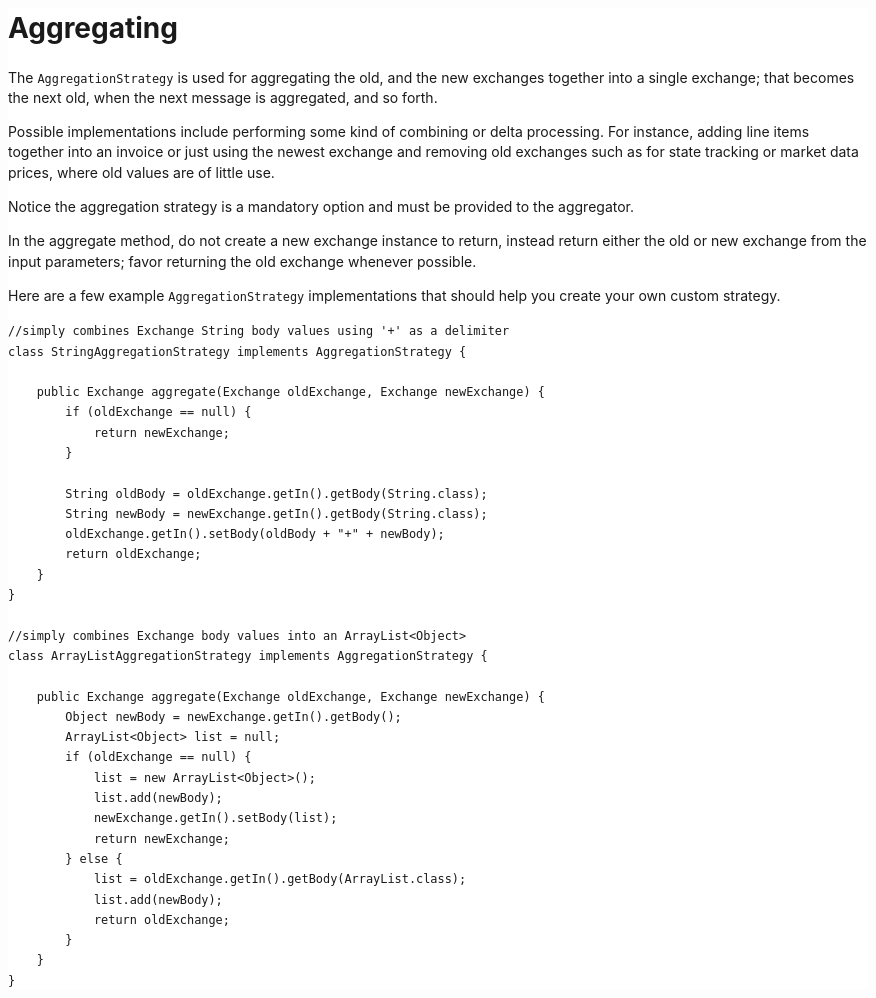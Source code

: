 # Aggregating

The `AggregationStrategy` is used for aggregating the old, and the new
exchanges together into a single exchange; that becomes the next old,
when the next message is aggregated, and so forth.

Possible implementations include performing some kind of combining or
delta processing. For instance, adding line items together into an
invoice or just using the newest exchange and removing old exchanges
such as for state tracking or market data prices, where old values are
of little use.

Notice the aggregation strategy is a mandatory option and must be
provided to the aggregator.

In the aggregate method, do not create a new exchange instance to
return, instead return either the old or new exchange from the input
parameters; favor returning the old exchange whenever possible.

Here are a few example `AggregationStrategy` implementations that should
help you create your own custom strategy.

    //simply combines Exchange String body values using '+' as a delimiter
    class StringAggregationStrategy implements AggregationStrategy {
    
        public Exchange aggregate(Exchange oldExchange, Exchange newExchange) {
            if (oldExchange == null) {
                return newExchange;
            }
    
            String oldBody = oldExchange.getIn().getBody(String.class);
            String newBody = newExchange.getIn().getBody(String.class);
            oldExchange.getIn().setBody(oldBody + "+" + newBody);
            return oldExchange;
        }
    }
    
    //simply combines Exchange body values into an ArrayList<Object>
    class ArrayListAggregationStrategy implements AggregationStrategy {
    
        public Exchange aggregate(Exchange oldExchange, Exchange newExchange) {
            Object newBody = newExchange.getIn().getBody();
            ArrayList<Object> list = null;
            if (oldExchange == null) {
                list = new ArrayList<Object>();
                list.add(newBody);
                newExchange.getIn().setBody(list);
                return newExchange;
            } else {
                list = oldExchange.getIn().getBody(ArrayList.class);
                list.add(newBody);
                return oldExchange;
            }
        }
    }
